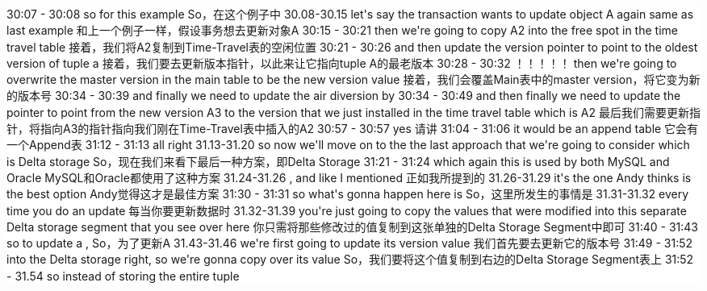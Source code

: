30:07 - 30:08
so for this example
So，在这个例⼦中
30.08-30.15
let's say the transaction wants to update object A again same as last example
和上⼀个例⼦⼀样，假设事务想去更新对象A
30:15 - 30:21
then we're going to copy A2 into the free spot in the time travel table
接着，我们将A2复制到Time-Travel表的空闲位置
30:21 - 30:26
and then update the version pointer to point to the oldest version of tuple a
接着，我们要去更新版本指针，以此来让它指向tuple A的最⽼版本
30:28 - 30:32 ！！！！！
then we're going to overwrite the master version in the main table to be the new version
value
接着，我们会覆盖Main表中的master version，将它变为新的版本号
30:34 - 30:39
and finally we need to update the air diversion by
30:34 - 30:49
and then finally we need to update the pointer to point from the new version A3 to the
version that we just installed in the time travel table which is A2
最后我们需要更新指针，将指向A3的指针指向我们刚在Time-Travel表中插⼊的A2
30:57 - 30:57
yes
请讲
31:04 - 31:06
it would be an append table
它会有⼀个Append表
31:12 - 31:13
all right
31.13-31.20
so now we'll move on to the the last approach that we're going to consider which is
Delta storage
So，现在我们来看下最后⼀种⽅案，即Delta Storage
31:21 - 31:24
which again this is used by both MySQL and Oracle
MySQL和Oracle都使⽤了这种⽅案
31.24-31.26
, and like I mentioned
正如我所提到的
31.26-31.29
it's the one Andy thinks is the best option
Andy觉得这才是最佳⽅案
31:30 - 31:31
so what's gonna happen here is
So，这⾥所发⽣的事情是
31.31-31.32
every time you do an update
每当你要更新数据时
31.32-31.39
you're just going to copy the values that were modified into this separate Delta storage
segment that you see over here
你只需将那些修改过的值复制到这张单独的Delta Storage Segment中即可
31:40 - 31:43
so to update a ,
So，为了更新A
31.43-31.46
we're first going to update its version value
我们⾸先要去更新它的版本号
31:49 - 31:52
into the Delta storage right, so we're gonna copy over its value
So，我们要将这个值复制到右边的Delta Storage Segment表上
31:52 - 31.54
so instead of storing the entire tuple